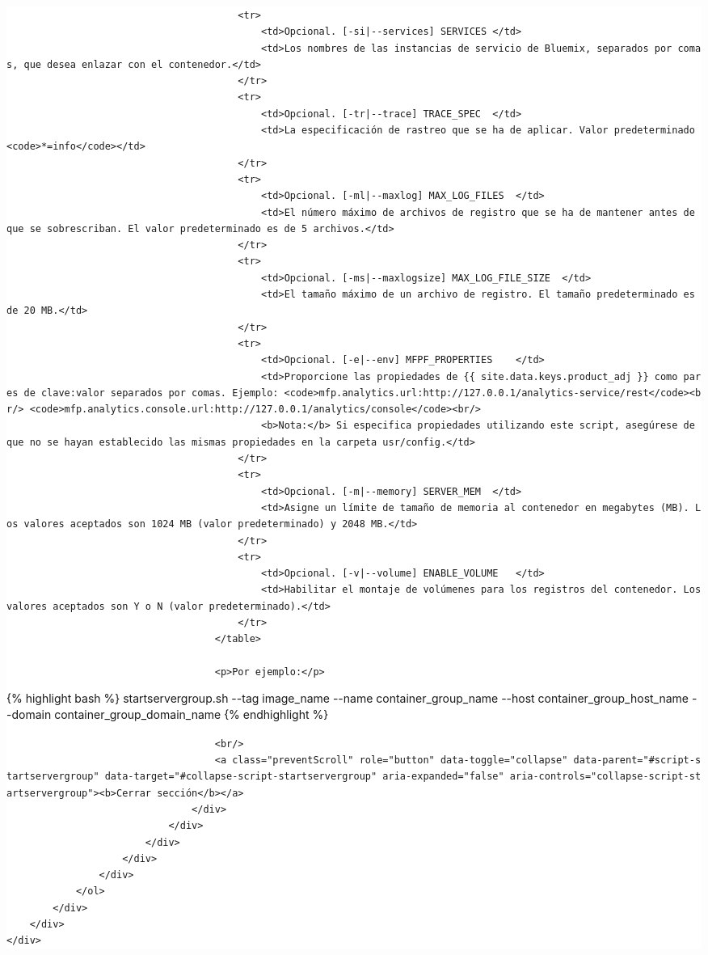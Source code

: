                                             <tr>
                                                <td>Opcional. [-si|--services] SERVICES	</td>
                                                <td>Los nombres de las instancias de servicio de Bluemix, separados por comas, que desea enlazar con el contenedor.</td>
                                            </tr>
                                            <tr>
                                                <td>Opcional. [-tr|--trace] TRACE_SPEC	</td>
                                                <td>La especificación de rastreo que se ha de aplicar. Valor predeterminado <code>*=info</code></td>
                                            </tr>
                                            <tr>
                                                <td>Opcional. [-ml|--maxlog] MAX_LOG_FILES	</td>
                                                <td>El número máximo de archivos de registro que se ha de mantener antes de que se sobrescriban. El valor predeterminado es de 5 archivos.</td>
                                            </tr>
                                            <tr>
                                                <td>Opcional. [-ms|--maxlogsize] MAX_LOG_FILE_SIZE	</td>
                                                <td>El tamaño máximo de un archivo de registro. El tamaño predeterminado es de 20 MB.</td>
                                            </tr>
                                            <tr>
                                                <td>Opcional. [-e|--env] MFPF_PROPERTIES	</td>
                                                <td>Proporcione las propiedades de {{ site.data.keys.product_adj }} como pares de clave:valor separados por comas. Ejemplo: <code>mfp.analytics.url:http://127.0.0.1/analytics-service/rest</code><br/> <code>mfp.analytics.console.url:http://127.0.0.1/analytics/console</code><br/>
                                                <b>Nota:</b> Si especifica propiedades utilizando este script, asegúrese de que no se hayan establecido las mismas propiedades en la carpeta usr/config.</td>
                                            </tr>
                                            <tr>
                                                <td>Opcional. [-m|--memory] SERVER_MEM	</td>
                                                <td>Asigne un límite de tamaño de memoria al contenedor en megabytes (MB). Los valores aceptados son 1024 MB (valor predeterminado) y 2048 MB.</td>
                                            </tr>
                                            <tr>
                                                <td>Opcional. [-v|--volume] ENABLE_VOLUME	</td>
                                                <td>Habilitar el montaje de volúmenes para los registros del contenedor. Los valores aceptados son Y o N (valor predeterminado).</td>
                                            </tr>
                                        </table>

                                        <p>Por ejemplo:</p>
{% highlight bash %}
startservergroup.sh --tag image_name --name container_group_name --host container_group_host_name --domain container_group_domain_name
{% endhighlight %}

                                        <br/>
                                        <a class="preventScroll" role="button" data-toggle="collapse" data-parent="#script-startservergroup" data-target="#collapse-script-startservergroup" aria-expanded="false" aria-controls="collapse-script-startservergroup"><b>Cerrar sección</b></a>
                                    </div>
                                </div>
                            </div>
                        </div>
                    </div>
                </ol>
            </div>
        </div>
    </div>
</div>
